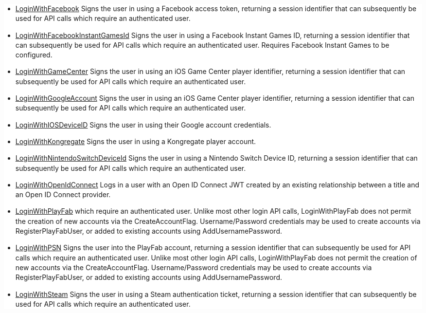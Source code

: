 - [LoginWithFacebook](/rest/api/playfab/client/authentication/login-with-facebook?view=playfab-rest&preserve-view=true)
    Signs the user in using a Facebook access token, returning a session identifier that can subsequently be used for API calls which require an authenticated user.

- [LoginWithFacebookInstantGamesId](/rest/api/playfab/client/authentication/login-with-facebook-instant-games-id?view=playfab-rest&preserve-view=true)
    Signs the user in using a Facebook Instant Games ID, returning a session identifier that can subsequently be used for API calls which require an authenticated user. Requires Facebook Instant Games to be configured.

- [LoginWithGameCenter](/rest/api/playfab/client/authentication/loginwithgamecenter?view=playfab-rest&preserve-view=true)
    Signs the user in using an iOS Game Center player identifier, returning a session identifier that can subsequently be used for API calls which require an authenticated user.

- [LoginWithGoogleAccount](/rest/api/playfab/client/authentication/login-with-game-center?view=playfab-rest&preserve-view=true)
    Signs the user in using an iOS Game Center player identifier, returning a session identifier that can subsequently be used for API calls which require an authenticated user.

- [LoginWithIOSDeviceID](/rest/api/playfab/client/authentication/login-with-google-account?view=playfab-rest&preserve-view=true)
    Signs the user in using their Google account credentials.

- [LoginWithKongregate](/rest/api/playfab/client/authentication/login-with-kongregate?view=playfab-rest&preserve-view=true)
    Signs the user in using a Kongregate player account.

- [LoginWithNintendoSwitchDeviceId](/rest/api/playfab/client/authentication/login-with-nintendo-switch-device-id?view=playfab-rest&preserve-view=true)
    Signs the user in using a Nintendo Switch Device ID, returning a session identifier that can subsequently be used for API calls which require an authenticated user.

- [LoginWithOpenIdConnect](/rest/api/playfab/client/authentication/login-with-openid-connect?view=playfab-rest&preserve-view=true)
    Logs in a user with an Open ID Connect JWT created by an existing relationship between a title and an Open ID Connect provider.

- [LoginWithPlayFab](/rest/api/playfab/client/authentication/login-with-playfab?view=playfab-rest&preserve-view=true)
    which require an authenticated user. Unlike most other login API calls, LoginWithPlayFab does not permit the creation of new accounts via the CreateAccountFlag. Username/Password credentials may be used to create accounts via RegisterPlayFabUser, or added to existing accounts using AddUsernamePassword.

- [LoginWithPSN](/rest/api/playfab/client/authentication/login-with-psn?view=playfab-rest&preserve-view=true)    Signs the user into the PlayFab account, returning a session identifier that can subsequently be used for API calls which require an authenticated user. Unlike most other login API calls, LoginWithPlayFab does not permit the creation of new accounts via the CreateAccountFlag. Username/Password credentials may be used to create accounts via RegisterPlayFabUser, or added to existing accounts using AddUsernamePassword.

- [LoginWithSteam](/rest/api/playfab/client/authentication/login-with-steam?view=playfab-rest&preserve-view=true)
    Signs the user in using a Steam authentication ticket, returning a session identifier that can subsequently be used for API calls which require an authenticated user.
